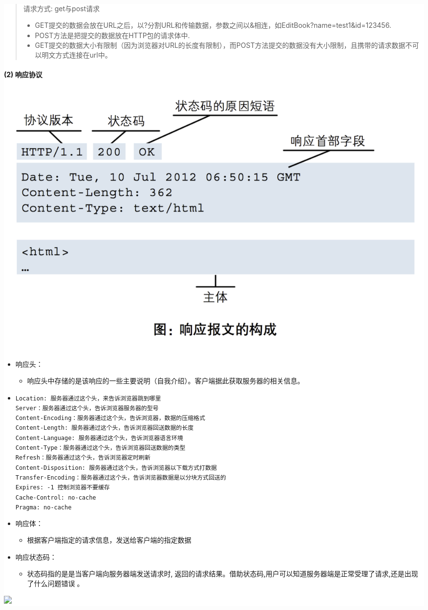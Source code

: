 > 请求方式: get与post请求
>
> - GET提交的数据会放在URL之后，以?分割URL和传输数据，参数之间以&相连，如EditBook?name=test1&id=123456. 
> - POST方法是把提交的数据放在HTTP包的请求体中.
> - GET提交的数据大小有限制（因为浏览器对URL的长度有限制），而POST方法提交的数据没有大小限制，且携带的请求数据不可以明文方式连接在url中。

#### (2) 响应协议

![](assets/1588750-20190118162740806-776466524.png)

- 响应头：

  - 响应头中存储的是该响应的一些主要说明（自我介绍）。客户端据此获取服务器的相关信息。

- ```
  Location: 服务器通过这个头，来告诉浏览器跳到哪里
  Server：服务器通过这个头，告诉浏览器服务器的型号
  Content-Encoding：服务器通过这个头，告诉浏览器，数据的压缩格式
  Content-Length: 服务器通过这个头，告诉浏览器回送数据的长度
  Content-Language: 服务器通过这个头，告诉浏览器语言环境
  Content-Type：服务器通过这个头，告诉浏览器回送数据的类型
  Refresh：服务器通过这个头，告诉浏览器定时刷新
  Content-Disposition: 服务器通过这个头，告诉浏览器以下载方式打数据
  Transfer-Encoding：服务器通过这个头，告诉浏览器数据是以分块方式回送的
  Expires: -1 控制浏览器不要缓存
  Cache-Control: no-cache
  Pragma: no-cache
  ```

- 响应体：

  - 根据客户端指定的请求信息，发送给客户端的指定数据

- 响应状态码：

  - 状态码指的是是当客户端向服务器端发送请求时, 返回的请求结果。借助状态码,用户可以知道服务器端是正常受理了请求,还是出现了什么问题错误 。

![](assets/1588750-20190118162555828-580941844.png)
  ```